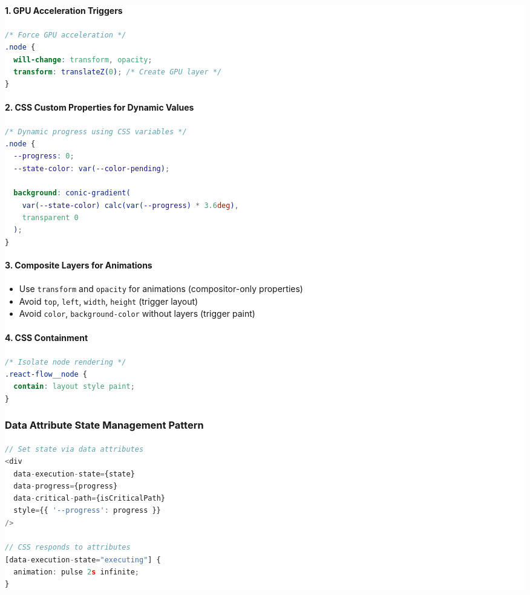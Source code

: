 #### 1. **GPU Acceleration Triggers**

```css
/* Force GPU acceleration */
.node {
  will-change: transform, opacity;
  transform: translateZ(0); /* Create GPU layer */
}
```

#### 2. **CSS Custom Properties for Dynamic Values**

```css
/* Dynamic progress using CSS variables */
.node {
  --progress: 0;
  --state-color: var(--color-pending);

  background: conic-gradient(
    var(--state-color) calc(var(--progress) * 3.6deg),
    transparent 0
  );
}
```

#### 3. **Composite Layers for Animations**

- Use `transform` and `opacity` for animations (compositor-only properties)
- Avoid `top`, `left`, `width`, `height` (trigger layout)
- Avoid `color`, `background-color` without layers (trigger paint)

#### 4. **CSS Containment**

```css
/* Isolate node rendering */
.react-flow__node {
  contain: layout style paint;
}
```

### Data Attribute State Management Pattern

```typescript
// Set state via data attributes
<div
  data-execution-state={state}
  data-progress={progress}
  data-critical-path={isCriticalPath}
  style={{ '--progress': progress }}
/>

// CSS responds to attributes
[data-execution-state="executing"] {
  animation: pulse 2s infinite;
}
```
